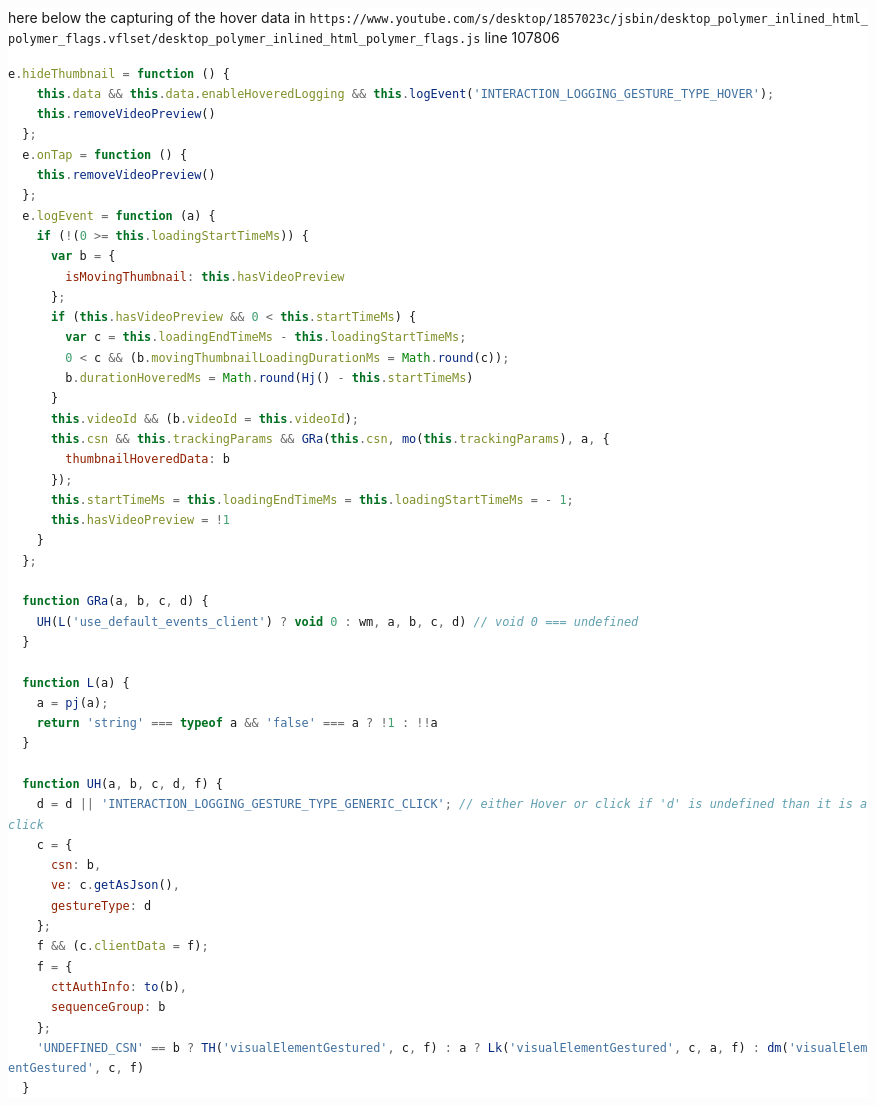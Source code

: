 here below the capturing of the hover data in `https://www.youtube.com/s/desktop/1857023c/jsbin/desktop_polymer_inlined_html_polymer_flags.vflset/desktop_polymer_inlined_html_polymer_flags.js` line 107806

```javascript
e.hideThumbnail = function () {
    this.data && this.data.enableHoveredLogging && this.logEvent('INTERACTION_LOGGING_GESTURE_TYPE_HOVER');
    this.removeVideoPreview()
  };
  e.onTap = function () {
    this.removeVideoPreview()
  };
  e.logEvent = function (a) {
    if (!(0 >= this.loadingStartTimeMs)) {
      var b = {
        isMovingThumbnail: this.hasVideoPreview
      };
      if (this.hasVideoPreview && 0 < this.startTimeMs) {
        var c = this.loadingEndTimeMs - this.loadingStartTimeMs;
        0 < c && (b.movingThumbnailLoadingDurationMs = Math.round(c));
        b.durationHoveredMs = Math.round(Hj() - this.startTimeMs)
      }
      this.videoId && (b.videoId = this.videoId);
      this.csn && this.trackingParams && GRa(this.csn, mo(this.trackingParams), a, {
        thumbnailHoveredData: b
      });
      this.startTimeMs = this.loadingEndTimeMs = this.loadingStartTimeMs = - 1;
      this.hasVideoPreview = !1
    }
  };

  function GRa(a, b, c, d) {
    UH(L('use_default_events_client') ? void 0 : wm, a, b, c, d) // void 0 === undefined
  }

  function L(a) {
    a = pj(a);
    return 'string' === typeof a && 'false' === a ? !1 : !!a
  }

  function UH(a, b, c, d, f) {
    d = d || 'INTERACTION_LOGGING_GESTURE_TYPE_GENERIC_CLICK'; // either Hover or click if 'd' is undefined than it is a click
    c = {
      csn: b,
      ve: c.getAsJson(),
      gestureType: d
    };
    f && (c.clientData = f);
    f = {
      cttAuthInfo: to(b),
      sequenceGroup: b
    };
    'UNDEFINED_CSN' == b ? TH('visualElementGestured', c, f) : a ? Lk('visualElementGestured', c, a, f) : dm('visualElementGestured', c, f)
  }
```

